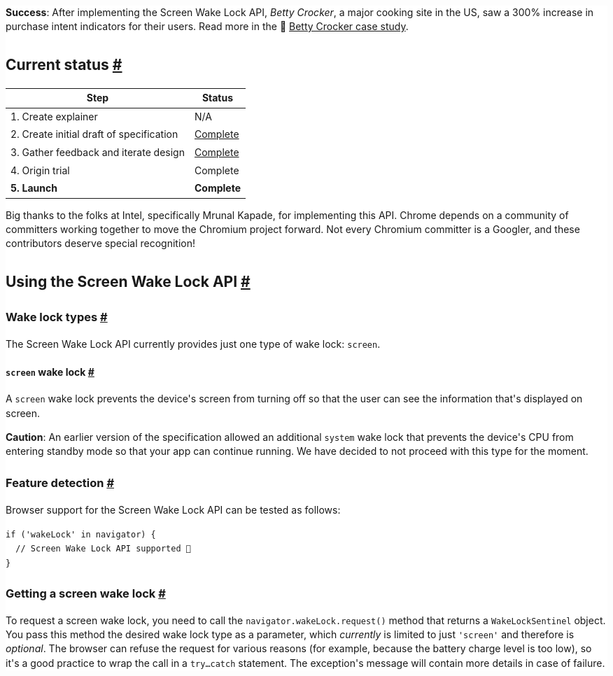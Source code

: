**Success**: After implementing the Screen Wake Lock API, _Betty Crocker_, a major cooking site in the US, saw a 300% increase in purchase intent indicators for their users. Read more in the 🍰 [Betty Crocker case study](/betty-crocker/).

## Current status <a href="#status" class="w-headline-link">#</a>

<table><thead><tr class="header"><th>Step</th><th>Status</th></tr></thead><tbody><tr class="odd"><td>1. Create explainer</td><td>N/A</td></tr><tr class="even"><td>2. Create initial draft of specification</td><td><a href="https://w3c.github.io/wake-lock/">Complete</a></td></tr><tr class="odd"><td>3. Gather feedback and iterate design</td><td><a href="#feedback">Complete</a></td></tr><tr class="even"><td>4. Origin trial</td><td>Complete</td></tr><tr class="odd"><td><strong>5. Launch</strong></td><td><strong>Complete</strong></td></tr></tbody></table>

Big thanks to the folks at Intel, specifically Mrunal Kapade, for implementing this API. Chrome depends on a community of committers working together to move the Chromium project forward. Not every Chromium committer is a Googler, and these contributors deserve special recognition!

## Using the Screen Wake Lock API <a href="#use" class="w-headline-link">#</a>

### Wake lock types <a href="#wake-lock-types" class="w-headline-link">#</a>

The Screen Wake Lock API currently provides just one type of wake lock: `screen`.

#### `screen` wake lock <a href="#screen-wake-lock" class="w-headline-link">#</a>

A `screen` wake lock prevents the device's screen from turning off so that the user can see the information that's displayed on screen.

**Caution**: An earlier version of the specification allowed an additional `system` wake lock that prevents the device's CPU from entering standby mode so that your app can continue running. We have decided to not proceed with this type for the moment.

### Feature detection <a href="#feature-detection" class="w-headline-link">#</a>

Browser support for the Screen Wake Lock API can be tested as follows:

    if ('wakeLock' in navigator) {
      // Screen Wake Lock API supported 🎉
    }

### Getting a screen wake lock <a href="#get-wake-lock" class="w-headline-link">#</a>

To request a screen wake lock, you need to call the `navigator.wakeLock.request()` method that returns a `WakeLockSentinel` object. You pass this method the desired wake lock type as a parameter, which _currently_ is limited to just `'screen'` and therefore is _optional_. The browser can refuse the request for various reasons (for example, because the battery charge level is too low), so it's a good practice to wrap the call in a `try…catch` statement. The exception's message will contain more details in case of failure.
